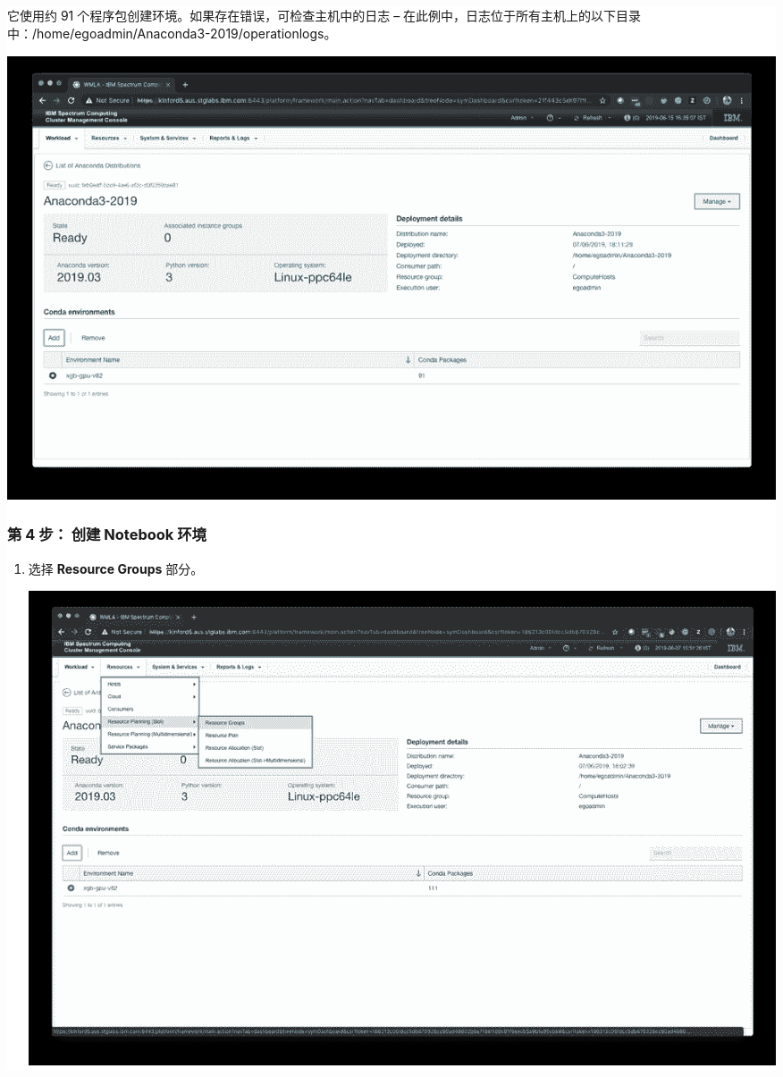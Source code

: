 它使用约 91 个程序包创建环境。如果存在错误，可检查主机中的日志 – 在此例中，日志位于所有主机上的以下目录中：/home/egoadmin/Anaconda3-2019/operationlogs。

![Anaconda 环境](img/1ea2955140040d3f968a69b15f807f7c.png)

### 第 4 步： 创建 Notebook 环境

1.  选择 **Resource Groups** 部分。

    ![选择资源组](img/83e734de8acd436abaa38e566ecf6e95.png)

